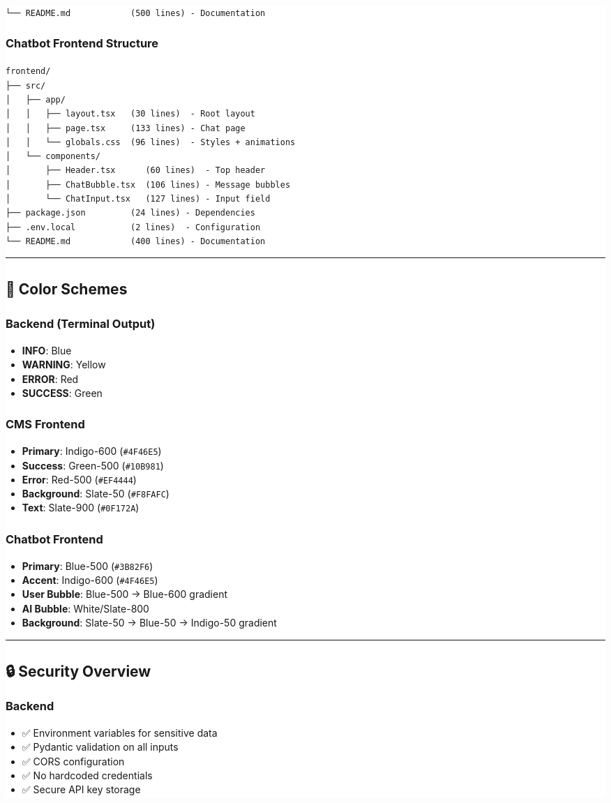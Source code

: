 ```
└── README.md            (500 lines) - Documentation
```

### Chatbot Frontend Structure
```
frontend/
├── src/
│   ├── app/
│   │   ├── layout.tsx   (30 lines)  - Root layout
│   │   ├── page.tsx     (133 lines) - Chat page
│   │   └── globals.css  (96 lines)  - Styles + animations
│   └── components/
│       ├── Header.tsx      (60 lines)  - Top header
│       ├── ChatBubble.tsx  (106 lines) - Message bubbles
│       └── ChatInput.tsx   (127 lines) - Input field
├── package.json         (24 lines) - Dependencies
├── .env.local           (2 lines)  - Configuration
└── README.md            (400 lines) - Documentation
```

---

## 🎨 Color Schemes

### Backend (Terminal Output)
- **INFO**: Blue
- **WARNING**: Yellow
- **ERROR**: Red
- **SUCCESS**: Green

### CMS Frontend
- **Primary**: Indigo-600 (`#4F46E5`)
- **Success**: Green-500 (`#10B981`)
- **Error**: Red-500 (`#EF4444`)
- **Background**: Slate-50 (`#F8FAFC`)
- **Text**: Slate-900 (`#0F172A`)

### Chatbot Frontend
- **Primary**: Blue-500 (`#3B82F6`)
- **Accent**: Indigo-600 (`#4F46E5`)
- **User Bubble**: Blue-500 → Blue-600 gradient
- **AI Bubble**: White/Slate-800
- **Background**: Slate-50 → Blue-50 → Indigo-50 gradient

---

## 🔒 Security Overview

### Backend
- ✅ Environment variables for sensitive data
- ✅ Pydantic validation on all inputs
- ✅ CORS configuration
- ✅ No hardcoded credentials
- ✅ Secure API key storage
